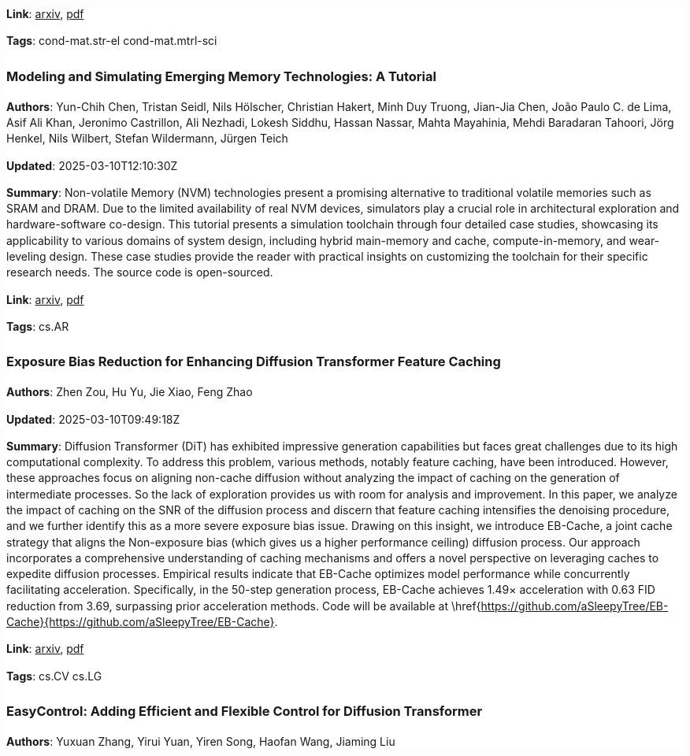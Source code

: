 **Link**: [arxiv](http://arxiv.org/abs/2503.07474v1),  [pdf](http://arxiv.org/pdf/2503.07474v1)

**Tags**: cond-mat.str-el cond-mat.mtrl-sci 



### Modeling and Simulating Emerging Memory Technologies: A Tutorial
**Authors**: Yun-Chih Chen, Tristan Seidl, Nils Hölscher, Christian Hakert, Minh Duy Truong, Jian-Jia Chen, João Paulo C. de Lima, Asif Ali Khan, Jeronimo Castrillon, Ali Nezhadi, Lokesh Siddhu, Hassan Nassar, Mahta Mayahinia, Mehdi Baradaran Tahoori, Jörg Henkel, Nils Wilbert, Stefan Wildermann, Jürgen Teich

**Updated**: 2025-03-10T12:10:30Z

**Summary**: Non-volatile Memory (NVM) technologies present a promising alternative to traditional volatile memories such as SRAM and DRAM. Due to the limited availability of real NVM devices, simulators play a crucial role in architectural exploration and hardware-software co-design. This tutorial presents a simulation toolchain through four detailed case studies, showcasing its applicability to various domains of system design, including hybrid main-memory and cache, compute-in-memory, and wear-leveling design. These case studies provide the reader with practical insights on customizing the toolchain for their specific research needs. The source code is open-sourced.

**Link**: [arxiv](http://arxiv.org/abs/2502.10167v2),  [pdf](http://arxiv.org/pdf/2502.10167v2)

**Tags**: cs.AR 



### Exposure Bias Reduction for Enhancing Diffusion Transformer Feature   Caching
**Authors**: Zhen Zou, Hu Yu, Jie Xiao, Feng Zhao

**Updated**: 2025-03-10T09:49:18Z

**Summary**: Diffusion Transformer (DiT) has exhibited impressive generation capabilities but faces great challenges due to its high computational complexity. To address this problem, various methods, notably feature caching, have been introduced. However, these approaches focus on aligning non-cache diffusion without analyzing the impact of caching on the generation of intermediate processes. So the lack of exploration provides us with room for analysis and improvement. In this paper, we analyze the impact of caching on the SNR of the diffusion process and discern that feature caching intensifies the denoising procedure, and we further identify this as a more severe exposure bias issue. Drawing on this insight, we introduce EB-Cache, a joint cache strategy that aligns the Non-exposure bias (which gives us a higher performance ceiling) diffusion process. Our approach incorporates a comprehensive understanding of caching mechanisms and offers a novel perspective on leveraging caches to expedite diffusion processes. Empirical results indicate that EB-Cache optimizes model performance while concurrently facilitating acceleration. Specifically, in the 50-step generation process, EB-Cache achieves 1.49$\times$ acceleration with 0.63 FID reduction from 3.69, surpassing prior acceleration methods. Code will be available at \href{https://github.com/aSleepyTree/EB-Cache}{https://github.com/aSleepyTree/EB-Cache}.

**Link**: [arxiv](http://arxiv.org/abs/2503.07120v1),  [pdf](http://arxiv.org/pdf/2503.07120v1)

**Tags**: cs.CV cs.LG 



### EasyControl: Adding Efficient and Flexible Control for Diffusion   Transformer
**Authors**: Yuxuan Zhang, Yirui Yuan, Yiren Song, Haofan Wang, Jiaming Liu
